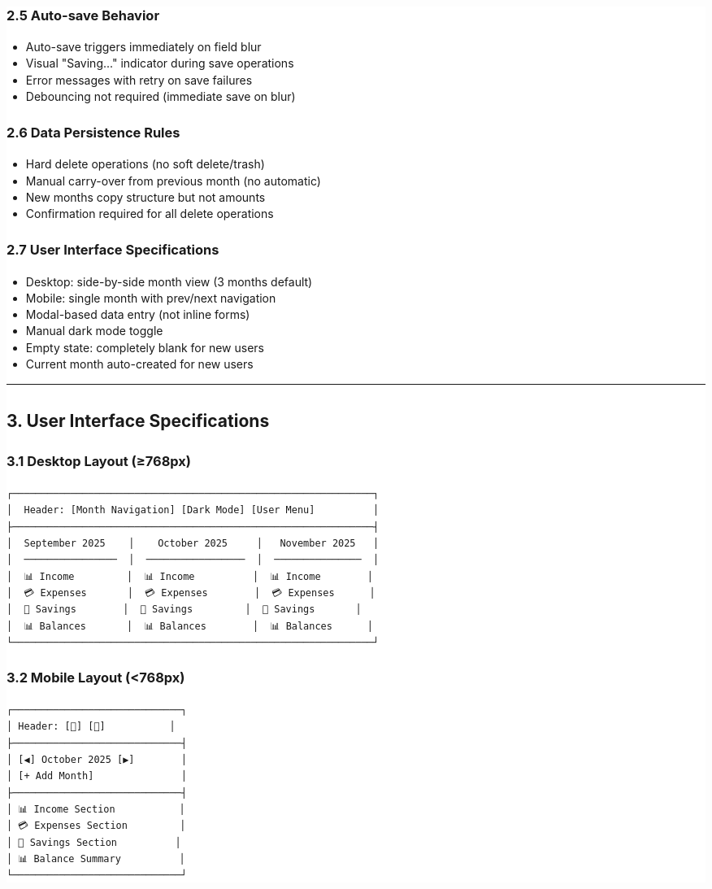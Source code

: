 ### 2.5 Auto-save Behavior
- Auto-save triggers immediately on field blur
- Visual "Saving..." indicator during save operations
- Error messages with retry on save failures
- Debouncing not required (immediate save on blur)

### 2.6 Data Persistence Rules
- Hard delete operations (no soft delete/trash)
- Manual carry-over from previous month (no automatic)
- New months copy structure but not amounts
- Confirmation required for all delete operations

### 2.7 User Interface Specifications
- Desktop: side-by-side month view (3 months default)
- Mobile: single month with prev/next navigation
- Modal-based data entry (not inline forms)
- Manual dark mode toggle
- Empty state: completely blank for new users
- Current month auto-created for new users

---

## 3. User Interface Specifications

### 3.1 Desktop Layout (≥768px)
```
┌──────────────────────────────────────────────────────────────┐
│  Header: [Month Navigation] [Dark Mode] [User Menu]          │
├──────────────────────────────────────────────────────────────┤
│  September 2025    │    October 2025     │   November 2025   │
│  ────────────────  │  ─────────────────  │  ───────────────  │
│  📊 Income         │  📊 Income          │  📊 Income        │
│  💳 Expenses       │  💳 Expenses        │  💳 Expenses      │
│  🏦 Savings        │  🏦 Savings         │  🏦 Savings       │
│  📊 Balances       │  📊 Balances        │  📊 Balances      │
└──────────────────────────────────────────────────────────────┘
```

### 3.2 Mobile Layout (<768px)
```
┌─────────────────────────────┐
│ Header: [🌙] [👤]           │
├─────────────────────────────┤
│ [◀] October 2025 [▶]        │
│ [+ Add Month]               │
├─────────────────────────────┤
│ 📊 Income Section           │
│ 💳 Expenses Section         │
│ 🏦 Savings Section          │
│ 📊 Balance Summary          │
└─────────────────────────────┘
```
